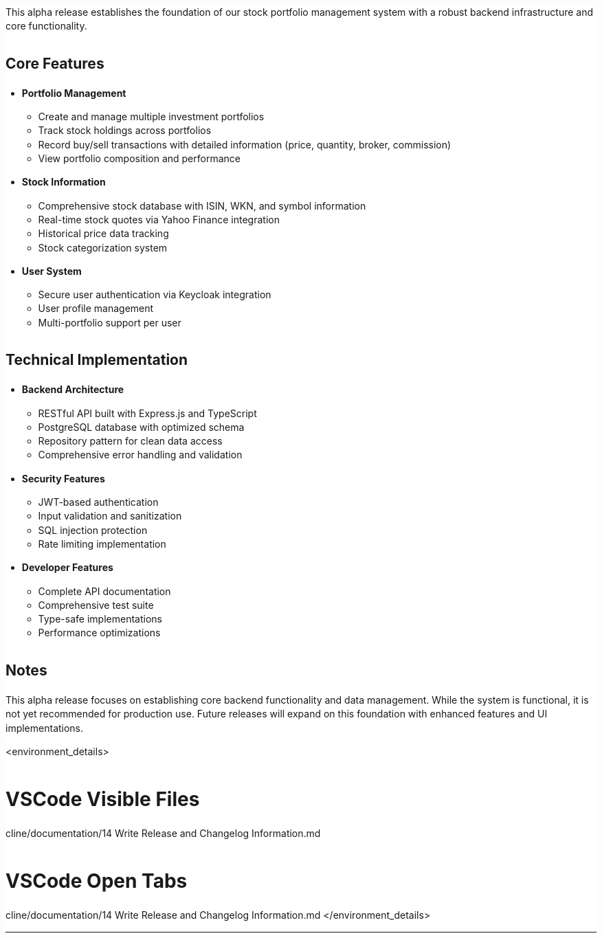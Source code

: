 This alpha release establishes the foundation of our stock portfolio management system with a robust backend infrastructure and core functionality.

## Core Features
- **Portfolio Management**
  - Create and manage multiple investment portfolios
  - Track stock holdings across portfolios
  - Record buy/sell transactions with detailed information (price, quantity, broker, commission)
  - View portfolio composition and performance

- **Stock Information**
  - Comprehensive stock database with ISIN, WKN, and symbol information
  - Real-time stock quotes via Yahoo Finance integration
  - Historical price data tracking
  - Stock categorization system

- **User System**
  - Secure user authentication via Keycloak integration
  - User profile management
  - Multi-portfolio support per user

## Technical Implementation
- **Backend Architecture**
  - RESTful API built with Express.js and TypeScript
  - PostgreSQL database with optimized schema
  - Repository pattern for clean data access
  - Comprehensive error handling and validation

- **Security Features**
  - JWT-based authentication
  - Input validation and sanitization
  - SQL injection protection
  - Rate limiting implementation

- **Developer Features**
  - Complete API documentation
  - Comprehensive test suite
  - Type-safe implementations
  - Performance optimizations

## Notes
This alpha release focuses on establishing core backend functionality and data management. While the system is functional, it is not yet recommended for production use. Future releases will expand on this foundation with enhanced features and UI implementations.

<environment_details>
# VSCode Visible Files
cline/documentation/14 Write Release and Changelog Information.md

# VSCode Open Tabs
cline/documentation/14 Write Release and Changelog Information.md
</environment_details>

---